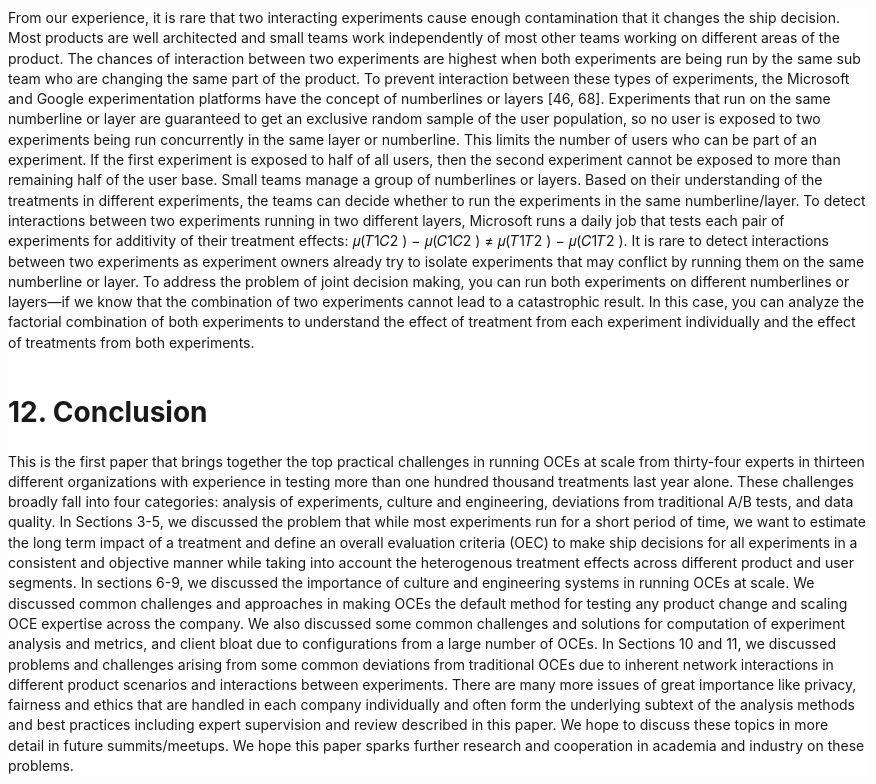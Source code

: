 From our experience, it is rare that two interacting experiments cause enough contamination that it changes the ship decision. Most products are well architected and small teams work independently of most other teams working on different areas of the product. The chances of interaction between two experiments are highest when both experiments are being run by the same sub team who are changing the same part of the product. To prevent interaction between these types of experiments, the Microsoft and Google experimentation platforms have the concept of numberlines or layers [46, 68]. Experiments that run on the same numberline or layer are guaranteed to get an exclusive random sample of the user population, so no user is exposed to two experiments being run concurrently in the same layer or numberline. This limits the number of users who can be part of an experiment. If the first experiment is exposed to half of all users, then the second experiment cannot be exposed to more than remaining half of the user base. Small teams manage a group of numberlines or layers. Based on their understanding of the treatments in different experiments, the teams can decide whether to run the experiments in the same numberline/layer. To detect interactions between two experiments running in two different layers, Microsoft runs a daily job that tests each pair of experiments for additivity of their treatment effects: 𝜇(𝑇1𝐶2 ) − 𝜇(𝐶1𝐶2 ) ≠ 𝜇(𝑇1𝑇2 ) − 𝜇(𝐶1𝑇2 ). It is rare to detect interactions between two experiments as experiment owners already try to isolate experiments that may conflict by running them on the same numberline or layer. To address the problem of joint decision making, you can run both experiments on different numberlines or layers—if we know that the combination of two experiments cannot lead to a catastrophic result. In this case, you can analyze the factorial combination of both experiments to understand the effect of treatment from each experiment individually and the effect of treatments from both experiments.

# 12. Conclusion

This is the first paper that brings together the top practical challenges in running OCEs at scale from thirty-four experts in thirteen different organizations with experience in testing more than one hundred thousand treatments last year alone. These challenges broadly fall into four categories: analysis of experiments, culture and engineering, deviations from traditional A/B tests, and data quality. In Sections 3-5, we discussed the problem that while most experiments run for a short period of time, we want to estimate the long term impact of a treatment and define an overall evaluation criteria (OEC) to make ship decisions for all experiments in a consistent and objective manner while taking into account the heterogenous treatment effects across different product and user segments. In sections 6-9, we discussed the importance of culture and engineering systems in running OCEs at scale. We discussed common challenges and approaches in making OCEs the default method for testing any product change and scaling OCE expertise across the company. We also discussed some common challenges and solutions for computation of experiment analysis and metrics, and client bloat due to configurations from a large number of OCEs. In Sections 10 and 11, we discussed problems and challenges arising from some common deviations from traditional OCEs due to inherent network interactions in different product scenarios and interactions between experiments. There are many more issues of great importance like privacy, fairness and ethics that are handled in each company individually and often form the underlying subtext of the analysis methods and best practices including expert supervision and review described in this paper. We hope to discuss these topics in more detail in future summits/meetups. We hope this paper sparks further research and cooperation in academia and industry on these problems.
